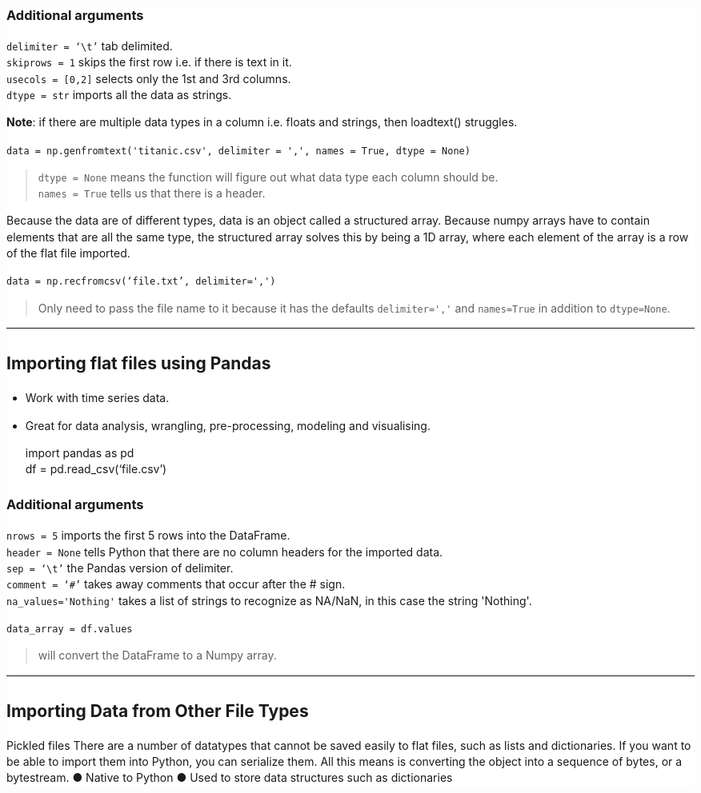 ### Additional arguments  
`delimiter = ‘\t’` tab delimited.  
`skiprows = 1` skips the first row i.e. if there is text in it.  
`usecols = [0,2]` selects only the 1st and 3rd columns.  
`dtype = str` imports all the data as strings.  

**Note**: if there are multiple data types in a column i.e. floats and strings, then loadtext() struggles.  

	data = np.genfromtext('titanic.csv', delimiter = ',', names = True, dtype = None)  

> `dtype = None` means the function will figure out what data type each column should be.  
> `names = True` tells us that there is a header.  

Because the data are of different types, data is an object called a structured array. Because numpy arrays have to contain elements that are all the same type, the structured array solves this by being a 1D array, where each element of the array is a row of the flat file imported.  

	data = np.recfromcsv(‘file.txt’, delimiter=',')  

> Only need to pass the file name to it because it has the defaults `delimiter=','` and `names=True` in addition to `dtype=None`.

---  

## Importing flat files using Pandas  
- Work with time series data.  
- Great for data analysis, wrangling, pre-processing, modeling and visualising.  

	import pandas as pd  
	df = pd.read_csv(‘file.csv’)  

### Additional arguments  
`nrows = 5` imports the first 5 rows into the DataFrame.  
`header = None` tells Python that there are no column headers for the imported data.  
`sep = ‘\t’` the Pandas version of delimiter.  
`comment = ‘#’` takes away comments that occur after the # sign.  
`na_values='Nothing'` takes a list of strings to recognize as NA/NaN, in this case the string 'Nothing'.  

	data_array = df.values  

> will convert the DataFrame to a Numpy array.  

---  

## Importing Data from Other File Types  

Pickled files
There are a number of datatypes that cannot be saved easily to flat files, such as lists and dictionaries. If you want to be able to import them into Python, you can serialize them. All this means is converting the object into a sequence of bytes, or a bytestream.
●	Native to Python
●	Used to store data structures such as dictionaries
